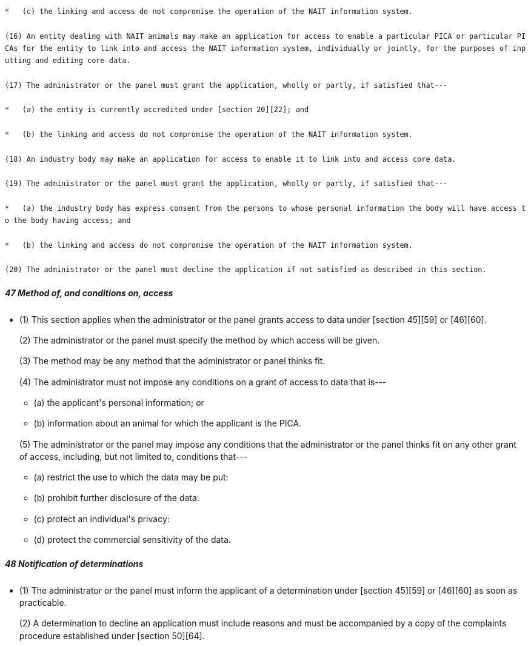     *   (c) the linking and access do not compromise the operation of the NAIT information system.
    
    (16) An entity dealing with NAIT animals may make an application for access to enable a particular PICA or particular PICAs for the entity to link into and access the NAIT information system, individually or jointly, for the purposes of inputting and editing core data.
    
    (17) The administrator or the panel must grant the application, wholly or partly, if satisfied that---
        
    *   (a) the entity is currently accredited under [section 20][22]; and
    
    *   (b) the linking and access do not compromise the operation of the NAIT information system.
    
    (18) An industry body may make an application for access to enable it to link into and access core data.
    
    (19) The administrator or the panel must grant the application, wholly or partly, if satisfied that---
        
    *   (a) the industry body has express consent from the persons to whose personal information the body will have access to the body having access; and
    
    *   (b) the linking and access do not compromise the operation of the NAIT information system.
    
    (20) The administrator or the panel must decline the application if not satisfied as described in this section.

##### 47 Method of, and conditions on, access
    
*   (1) This section applies when the administrator or the panel grants access to data under [section 45][59] or [46][60].
    
    (2) The administrator or the panel must specify the method by which access will be given.
    
    (3) The method may be any method that the administrator or panel thinks fit.
    
    (4) The administrator must not impose any conditions on a grant of access to data that is---
        
    *   (a) the applicant's personal information; or
    
    *   (b) information about an animal for which the applicant is the PICA.
    
    (5) The administrator or the panel may impose any conditions that the administrator or the panel thinks fit on any other grant of access, including, but not limited to, conditions that---
        
    *   (a) restrict the use to which the data may be put:
    
    *   (b) prohibit further disclosure of the data:
    
    *   (c) protect an individual's privacy:
    
    *   (d) protect the commercial sensitivity of the data.
    
    

##### 48 Notification of determinations
    
*   (1) The administrator or the panel must inform the applicant of a determination under [section 45][59] or [46][60] as soon as practicable.
    
    (2) A determination to decline an application must include reasons and must be accompanied by a copy of the complaints procedure established under [section 50][64].
